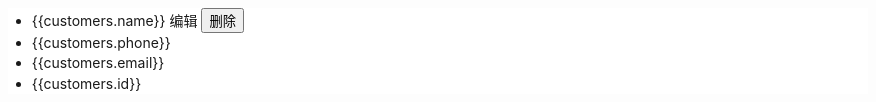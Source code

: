   <div class="editor contanter">
    <ul class="uul">
      <li>
        {{customers.name}}
        <span>
          <router-link v-bind:to="'/edit/'+customers.id" class="blue">
            编辑
          </router-link>
          <button v-on:click="deleteCustomer(customers.id)" class="red">
            删除
          </button>
        </span>
      </li>
      <li>{{customers.phone}}</li>
      <li>{{customers.email}}</li>
      <li>{{customers.id}}</li>
    </ul>
   
  </div>
</template>

<script>
export default {
  name: "editor",
  data() {
    return {
      customers: ""
    };
  },
  methods: {
    fetchCustomers(id) {
      this.$http
        .get("http://localhost:3000/users/" + id)
        .then(function(response) {
          this.customers = response.body;
          //console.log(this.customers);
        });
    },
    deleteCustomer(id){
      //console.log(id);
      this.$http.delete("http://localhost:3000/users/" + id)
      .then(function(response){
        alert('删除成功!');
        console.log(response);
        this.$router.push({path:"/about"})
      })
    }
  },
  created() {
    this.fetchCustomers(this.$route.params.id);
    //console.log(this.$route.params.id) 拿到点击编辑传来的id值
  }
};
</script>
